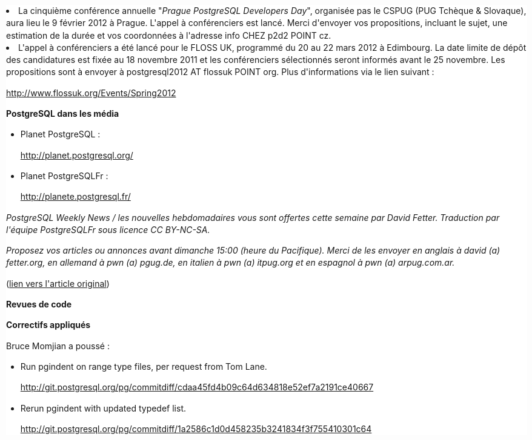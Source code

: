 <li>La cinqui&egrave;me conf&eacute;rence annuelle "<em>Prague PostgreSQL Developers Day</em>", organis&eacute;e pas le CSPUG (PUG Tch&egrave;que &amp; Slovaque), aura lieu le 9 f&eacute;vrier 2012 &agrave; Prague. L'appel &agrave; conf&eacute;renciers est lanc&eacute;. Merci d'envoyer vos propositions, incluant le sujet, une estimation de la dur&eacute;e et vos coordonn&eacute;es &agrave; l'adresse info CHEZ p2d2 POINT cz.</li>

<li>L'appel &agrave; conf&eacute;renciers a &eacute;t&eacute; lanc&eacute; pour le FLOSS UK, programm&eacute; du 20 au 22 mars 2012 &agrave; Edimbourg. La date limite de d&eacute;p&ocirc;t des candidatures est fix&eacute;e au 18 novembre 2011 et les conf&eacute;renciers s&eacute;lectionn&eacute;s seront inform&eacute;s avant le 25 novembre. Les propositions sont &agrave; envoyer &agrave; postgresql2012 AT flossuk POINT org. Plus d'informations via le lien suivant&nbsp;: 

<a target="_blank" href="http://www.flossuk.org/Events/Spring2012">http://www.flossuk.org/Events/Spring2012</a></li>

</ul>

<p><strong>PostgreSQL dans les m&eacute;dia</strong></p>

<ul>

<li>Planet PostgreSQL&nbsp;: 

<a target="_blank" href="http://planet.postgresql.org/">http://planet.postgresql.org/</a></li>

<li>Planet PostgreSQLFr&nbsp;: 

<a target="_blank" href="http://planete.postgresql.fr/">http://planete.postgresql.fr/</a></li>

</ul>

<p><i>PostgreSQL Weekly News / les nouvelles hebdomadaires vous sont offertes cette semaine par David Fetter. Traduction par l'&eacute;quipe PostgreSQLFr sous licence CC BY-NC-SA.</i></p>

<p><i>Proposez vos articles ou annonces avant dimanche 15:00 (heure du Pacifique). Merci de les envoyer en anglais &agrave; david (a) fetter.org, en allemand &agrave; pwn (a) pgug.de, en italien &agrave; pwn (a) itpug.org et en espagnol &agrave; pwn (a) arpug.com.ar.</i></p>

<p>(<a target="_blank" href="http://www.postgresql.org/community/weeklynews/pwn20111120">lien vers l'article original</a>)</p>




<p><strong>Revues de code</strong></p>

<p><strong>Correctifs appliqu&eacute;s</strong></p>

<p>Bruce Momjian a pouss&eacute;&nbsp;:</p>

<ul>

<li>Run pgindent on range type files, per request from Tom Lane. 

<a target="_blank" href="http://git.postgresql.org/pg/commitdiff/cdaa45fd4b09c64d634818e52ef7a2191ce40667">http://git.postgresql.org/pg/commitdiff/cdaa45fd4b09c64d634818e52ef7a2191ce40667</a></li>

<li>Rerun pgindent with updated typedef list. 

<a target="_blank" href="http://git.postgresql.org/pg/commitdiff/1a2586c1d0d458235b3241834f3f755410301c64">http://git.postgresql.org/pg/commitdiff/1a2586c1d0d458235b3241834f3f755410301c64</a></li>
